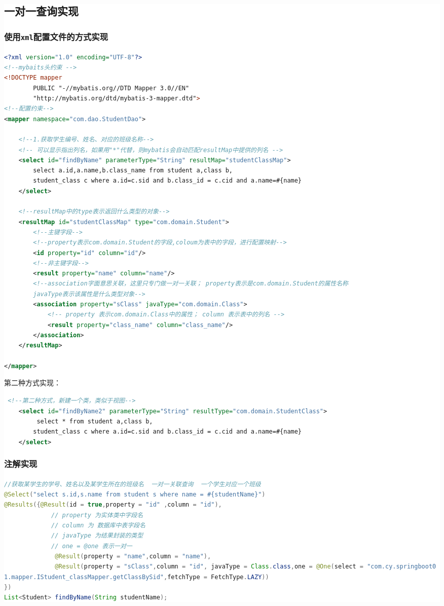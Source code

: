 
## 一对一查询实现

### 使用``xml``配置文件的方式实现

```xml
<?xml version="1.0" encoding="UTF-8"?>
<!--mybaits头约束 -->
<!DOCTYPE mapper
        PUBLIC "-//mybatis.org//DTD Mapper 3.0//EN"
        "http://mybatis.org/dtd/mybatis-3-mapper.dtd">
<!--配置约束-->
<mapper namespace="com.dao.StudentDao">

    <!--1.获取学生编号、姓名、对应的班级名称-->
    <!-- 可以显示指出列名，如果用"*"代替，则mybatis会自动匹配resultMap中提供的列名 -->
    <select id="findByName" parameterType="String" resultMap="studentClassMap">
        select a.id,a.name,b.class_name from student a,class b,
        student_class c where a.id=c.sid and b.class_id = c.cid and a.name=#{name}
    </select>

    <!--resultMap中的type表示返回什么类型的对象-->
    <resultMap id="studentClassMap" type="com.domain.Student">
        <!--主键字段-->
        <!--property表示com.domain.Student的字段,coloum为表中的字段，进行配置映射-->
        <id property="id" column="id"/>
        <!--非主键字段-->
        <result property="name" column="name"/>
        <!--association字面意思关联，这里只专门做一对一关联； property表示是com.domain.Student的属性名称
        javaType表示该属性是什么类型对象-->
        <association property="sClass" javaType="com.domain.Class">
            <!-- property 表示com.domain.Class中的属性； column 表示表中的列名 -->
            <result property="class_name" column="class_name"/>
        </association>
    </resultMap>

</mapper>
```

第二种方式实现：

```xml
 <!--第二种方式，新建一个类，类似于视图-->
    <select id="findByName2" parameterType="String" resultType="com.domain.StudentClass">
         select * from student a,class b,
        student_class c where a.id=c.sid and b.class_id = c.cid and a.name=#{name}
    </select>
```
### 注解实现


```java
//获取某学生的学号、姓名以及某学生所在的班级名  一对一关联查询  一个学生对应一个班级
@Select("select s.id,s.name from student s where name = #{studentName}")
@Results({@Result(id = true,property = "id" ,column = "id"),
             // property 为实体类中字段名
             // column 为 数据库中表字段名
             // javaType 为结果封装的类型 
             // one = @one 表示一对一
              @Result(property = "name",column = "name"),
              @Result(property = "sClass",column = "id", javaType = Class.class,one = @One(select = "com.cy.springboot01.mapper.IStudent_classMapper.getClassBySid",fetchType = FetchType.LAZY))
})
List<Student> findByName(String studentName);
```